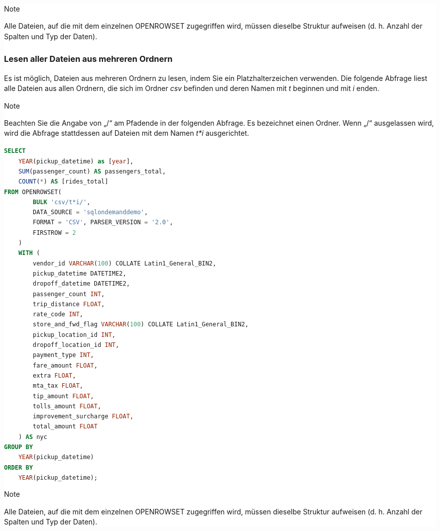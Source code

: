 > [!NOTE]
> Alle Dateien, auf die mit dem einzelnen OPENROWSET zugegriffen wird, müssen dieselbe Struktur aufweisen (d. h. Anzahl der Spalten und Typ der Daten).

### <a name="read-all-files-from-multiple-folders"></a>Lesen aller Dateien aus mehreren Ordnern

Es ist möglich, Dateien aus mehreren Ordnern zu lesen, indem Sie ein Platzhalterzeichen verwenden. Die folgende Abfrage liest alle Dateien aus allen Ordnern, die sich im Ordner *csv* befinden und deren Namen mit *t* beginnen und mit *i* enden.

> [!NOTE]
> Beachten Sie die Angabe von „/“ am Pfadende in der folgenden Abfrage. Es bezeichnet einen Ordner. Wenn „/“ ausgelassen wird, wird die Abfrage stattdessen auf Dateien mit dem Namen *t&ast;i* ausgerichtet.

```sql
SELECT
    YEAR(pickup_datetime) as [year],
    SUM(passenger_count) AS passengers_total,
    COUNT(*) AS [rides_total]
FROM OPENROWSET(
        BULK 'csv/t*i/', 
        DATA_SOURCE = 'sqlondemanddemo',
        FORMAT = 'CSV', PARSER_VERSION = '2.0',
        FIRSTROW = 2
    )
    WITH (
        vendor_id VARCHAR(100) COLLATE Latin1_General_BIN2, 
        pickup_datetime DATETIME2, 
        dropoff_datetime DATETIME2,
        passenger_count INT,
        trip_distance FLOAT,
        rate_code INT,
        store_and_fwd_flag VARCHAR(100) COLLATE Latin1_General_BIN2,
        pickup_location_id INT,
        dropoff_location_id INT,
        payment_type INT,
        fare_amount FLOAT,
        extra FLOAT,
        mta_tax FLOAT,
        tip_amount FLOAT,
        tolls_amount FLOAT,
        improvement_surcharge FLOAT,
        total_amount FLOAT
    ) AS nyc
GROUP BY
    YEAR(pickup_datetime)
ORDER BY
    YEAR(pickup_datetime);
```

> [!NOTE]
> Alle Dateien, auf die mit dem einzelnen OPENROWSET zugegriffen wird, müssen dieselbe Struktur aufweisen (d. h. Anzahl der Spalten und Typ der Daten).
